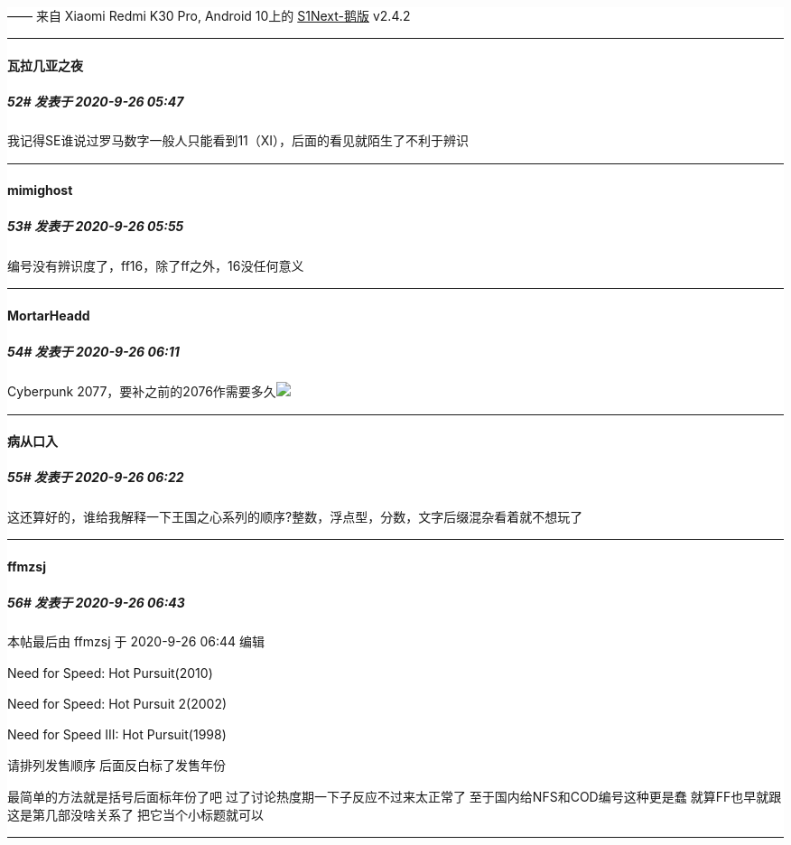 —— 来自 Xiaomi Redmi K30 Pro, Android 10上的 [S1Next-鹅版](https://github.com/ykrank/S1-Next/releases) v2.4.2


-----

####  瓦拉几亚之夜  
##### 52#       发表于 2020-9-26 05:47


我记得SE谁说过罗马数字一般人只能看到11（XI），后面的看见就陌生了不利于辨识


-----

####  mimighost  
##### 53#       发表于 2020-9-26 05:55


编号没有辨识度了，ff16，除了ff之外，16没任何意义


-----

####  MortarHeadd  
##### 54#       发表于 2020-9-26 06:11


Cyberpunk 2077，要补之前的2076作需要多久<img src="https://static.saraba1st.com/image/smiley/face2017/067.png" referrerpolicy="no-referrer">


-----

####  病从口入  
##### 55#       发表于 2020-9-26 06:22


这还算好的，谁给我解释一下王国之心系列的顺序?整数，浮点型，分数，文字后缀混杂看着就不想玩了


-----

####  ffmzsj  
##### 56#       发表于 2020-9-26 06:43


 本帖最后由 ffmzsj 于 2020-9-26 06:44 编辑 

Need for Speed: Hot Pursuit(2010)

Need for Speed: Hot Pursuit 2(2002)

Need for Speed III: Hot Pursuit(1998)

请排列发售顺序 后面反白标了发售年份

最简单的方法就是括号后面标年份了吧 过了讨论热度期一下子反应不过来太正常了 至于国内给NFS和COD编号这种更是蠢 就算FF也早就跟这是第几部没啥关系了 把它当个小标题就可以


-----
